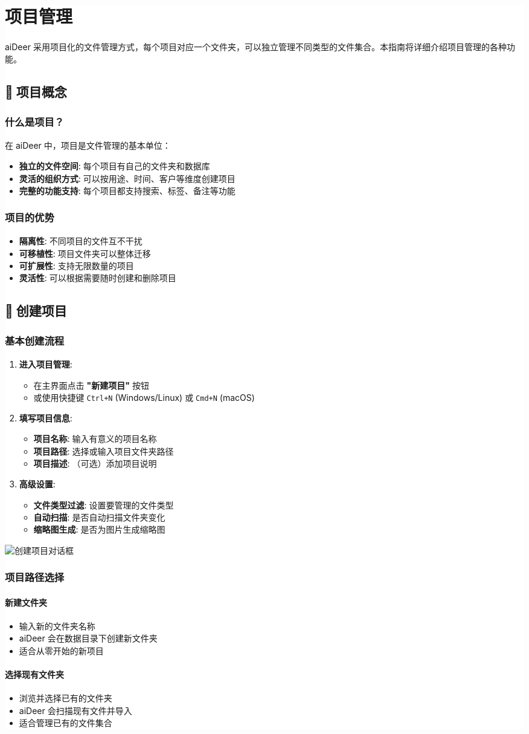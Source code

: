# 项目管理

aiDeer 采用项目化的文件管理方式，每个项目对应一个文件夹，可以独立管理不同类型的文件集合。本指南将详细介绍项目管理的各种功能。

## 🎯 项目概念

### 什么是项目？

在 aiDeer 中，项目是文件管理的基本单位：
- **独立的文件空间**: 每个项目有自己的文件夹和数据库
- **灵活的组织方式**: 可以按用途、时间、客户等维度创建项目
- **完整的功能支持**: 每个项目都支持搜索、标签、备注等功能

### 项目的优势

- **隔离性**: 不同项目的文件互不干扰
- **可移植性**: 项目文件夹可以整体迁移
- **可扩展性**: 支持无限数量的项目
- **灵活性**: 可以根据需要随时创建和删除项目

## 📁 创建项目

### 基本创建流程

1. **进入项目管理**:
   - 在主界面点击 **"新建项目"** 按钮
   - 或使用快捷键 `Ctrl+N` (Windows/Linux) 或 `Cmd+N` (macOS)

2. **填写项目信息**:
   - **项目名称**: 输入有意义的项目名称
   - **项目路径**: 选择或输入项目文件夹路径
   - **项目描述**: （可选）添加项目说明

3. **高级设置**:
   - **文件类型过滤**: 设置要管理的文件类型
   - **自动扫描**: 是否自动扫描文件夹变化
   - **缩略图生成**: 是否为图片生成缩略图

![创建项目对话框](../assets/create-project-dialog.png)

### 项目路径选择

#### 新建文件夹
- 输入新的文件夹名称
- aiDeer 会在数据目录下创建新文件夹
- 适合从零开始的新项目

#### 选择现有文件夹
- 浏览并选择已有的文件夹
- aiDeer 会扫描现有文件并导入
- 适合管理已有的文件集合
